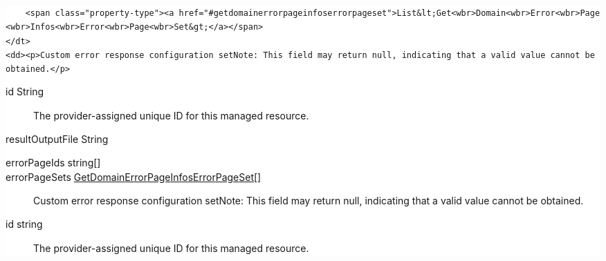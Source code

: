         <span class="property-type"><a href="#getdomainerrorpageinfoserrorpageset">List&lt;Get<wbr>Domain<wbr>Error<wbr>Page<wbr>Infos<wbr>Error<wbr>Page<wbr>Set&gt;</a></span>
    </dt>
    <dd><p>Custom error response configuration setNote: This field may return null, indicating that a valid value cannot be obtained.</p>
</dd><dt class="property-"
            title="">
        <span id="id_java">
<a data-swiftype-name="resource-property" data-swiftype-type="text" href="#id_java" style="color: inherit; text-decoration: inherit;">id</a>
</span>
        <span class="property-indicator"></span>
        <span class="property-type">String</span>
    </dt>
    <dd><p>The provider-assigned unique ID for this managed resource.</p>
</dd><dt class="property-"
            title="">
        <span id="resultoutputfile_java">
<a data-swiftype-name="resource-property" data-swiftype-type="text" href="#resultoutputfile_java" style="color: inherit; text-decoration: inherit;">result<wbr>Output<wbr>File</a>
</span>
        <span class="property-indicator"></span>
        <span class="property-type">String</span>
    </dt>
    <dd></dd></dl>
</pulumi-choosable>
</div>

<div>
<pulumi-choosable type="language" values="javascript,typescript">
<dl class="resources-properties"><dt class="property-"
            title="">
        <span id="errorpageids_nodejs">
<a data-swiftype-name="resource-property" data-swiftype-type="text" href="#errorpageids_nodejs" style="color: inherit; text-decoration: inherit;">error<wbr>Page<wbr>Ids</a>
</span>
        <span class="property-indicator"></span>
        <span class="property-type">string[]</span>
    </dt>
    <dd></dd><dt class="property-"
            title="">
        <span id="errorpagesets_nodejs">
<a data-swiftype-name="resource-property" data-swiftype-type="text" href="#errorpagesets_nodejs" style="color: inherit; text-decoration: inherit;">error<wbr>Page<wbr>Sets</a>
</span>
        <span class="property-indicator"></span>
        <span class="property-type"><a href="#getdomainerrorpageinfoserrorpageset">Get<wbr>Domain<wbr>Error<wbr>Page<wbr>Infos<wbr>Error<wbr>Page<wbr>Set[]</a></span>
    </dt>
    <dd><p>Custom error response configuration setNote: This field may return null, indicating that a valid value cannot be obtained.</p>
</dd><dt class="property-"
            title="">
        <span id="id_nodejs">
<a data-swiftype-name="resource-property" data-swiftype-type="text" href="#id_nodejs" style="color: inherit; text-decoration: inherit;">id</a>
</span>
        <span class="property-indicator"></span>
        <span class="property-type">string</span>
    </dt>
    <dd><p>The provider-assigned unique ID for this managed resource.</p>
</dd><dt class="property-"
            title="">
        <span id="resultoutputfile_nodejs">